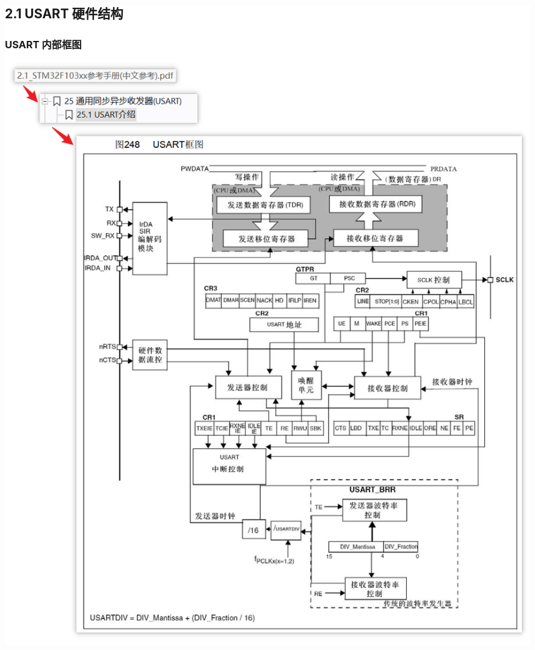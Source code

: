 ## 2.1 USART 硬件结构

### USART 内部框图

![image-20241103170025112](./img/05_编写UART硬件驱动程序/image-20241103170025112.png)
